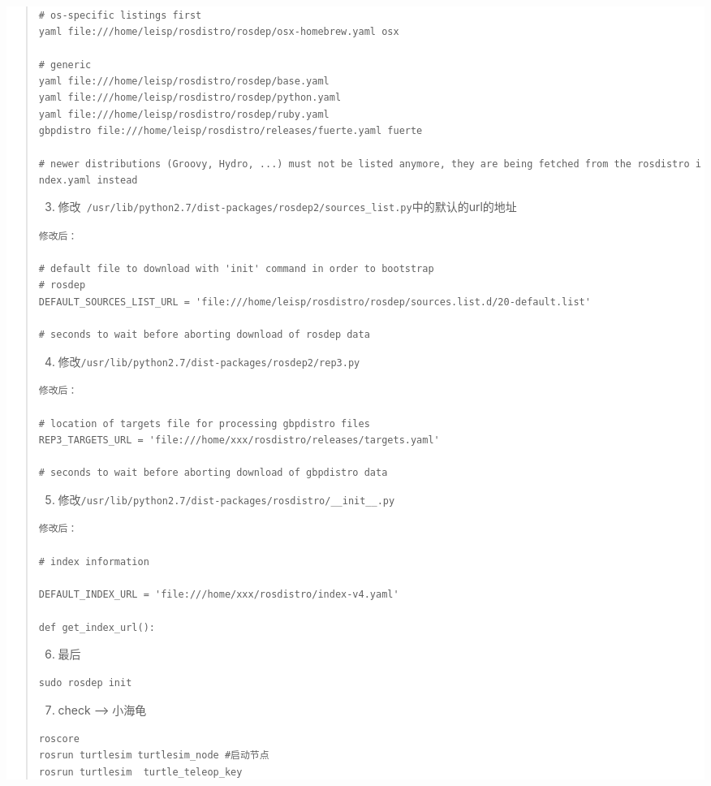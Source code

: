 >
> ```shell
> # os-specific listings first
> yaml file:///home/leisp/rosdistro/rosdep/osx-homebrew.yaml osx
> 
> # generic
> yaml file:///home/leisp/rosdistro/rosdep/base.yaml
> yaml file:///home/leisp/rosdistro/rosdep/python.yaml
> yaml file:///home/leisp/rosdistro/rosdep/ruby.yaml
> gbpdistro file:///home/leisp/rosdistro/releases/fuerte.yaml fuerte
> 
> # newer distributions (Groovy, Hydro, ...) must not be listed anymore, they are being fetched from the rosdistro index.yaml instead
> ```
>
> 3. 修改` /usr/lib/python2.7/dist-packages/rosdep2/sources_list.py`中的默认的url的地址
>
> ```shell
> 修改后：
> 
> # default file to download with 'init' command in order to bootstrap
> # rosdep
> DEFAULT_SOURCES_LIST_URL = 'file:///home/leisp/rosdistro/rosdep/sources.list.d/20-default.list'
> 
> # seconds to wait before aborting download of rosdep data
> ```
>
> 4. 修改`/usr/lib/python2.7/dist-packages/rosdep2/rep3.py`
>
> ```shell
> 修改后：
> 
> # location of targets file for processing gbpdistro files
> REP3_TARGETS_URL = 'file:///home/xxx/rosdistro/releases/targets.yaml'
> 
> # seconds to wait before aborting download of gbpdistro data
> ```
>
> 5. 修改`/usr/lib/python2.7/dist-packages/rosdistro/__init__.py`
>
> ```shell
> 修改后：
> 
> # index information
> 
> DEFAULT_INDEX_URL = 'file:///home/xxx/rosdistro/index-v4.yaml'
> 
> def get_index_url():
> 
> ```
>
> 6. 最后
>
> ```shell
> sudo rosdep init 
> 
> ```
>
> 7. check --> 小海龟
>
> ```shell
> roscore 
> rosrun turtlesim turtlesim_node #启动节点
> rosrun turtlesim  turtle_teleop_key